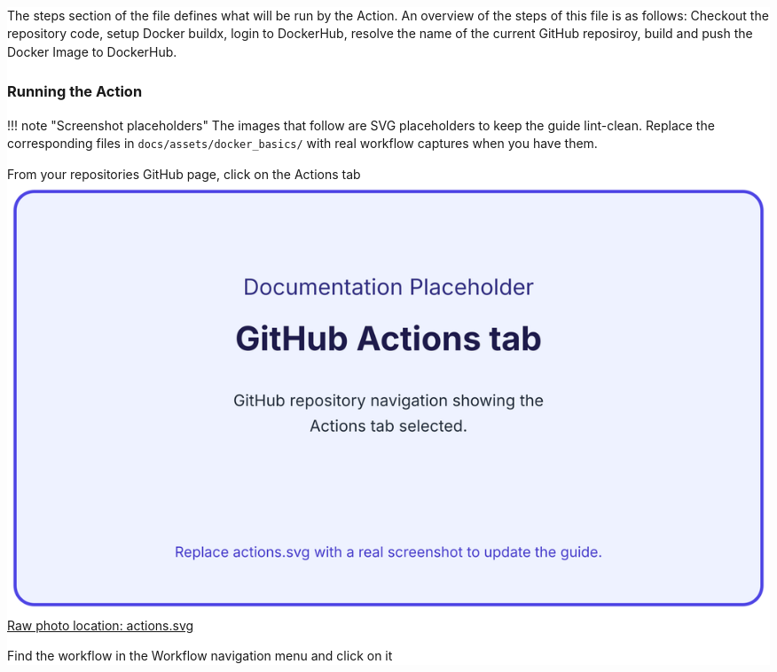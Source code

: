 The steps section of the file defines what will be run by the Action. An overview of the steps of this file is as follows: Checkout the repository code, setup Docker buildx, login to DockerHub, resolve the name of the current GitHub reposiroy, build and push the Docker Image to DockerHub.

### Running the Action
!!! note "Screenshot placeholders"
    The images that follow are SVG placeholders to keep the guide lint-clean. Replace the corresponding files in `docs/assets/docker_basics/` with real workflow captures when you have them.

From your repositories GitHub page, click on the Actions tab
![Actions](../assets/docker_basics/actions.svg)
[Raw photo location: actions.svg](https://github.com/CU-ESIIL/social-impacts-of-transformations-innovation-summit-2025__14/blob/main/docs/assets/docker_basics/actions.svg)

Find the workflow in the Workflow navigation menu and click on it